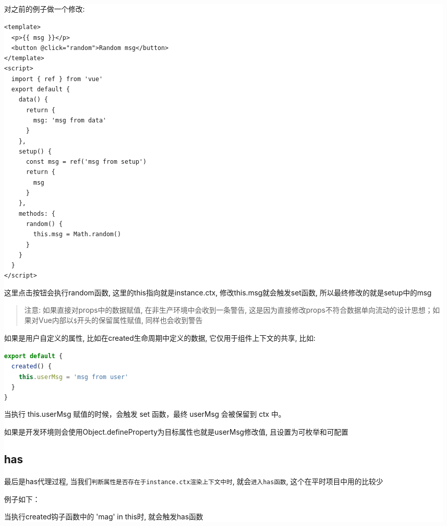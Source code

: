对之前的例子做一个修改:

```vue
<template>
  <p>{{ msg }}</p>
  <button @click="random">Random msg</button>
</template>
<script>
  import { ref } from 'vue'
  export default {
    data() {
      return {
        msg: 'msg from data'
      }
    },
    setup() {
      const msg = ref('msg from setup')
      return {
        msg
      }
    },
    methods: {
      random() {
        this.msg = Math.random()
      }
    }
  }
</script>
```

这里点击按钮会执行random函数, 这里的this指向就是instance.ctx, 修改this.msg就会触发set函数, 所以最终修改的就是setup中的msg

> 注意: 如果直接对props中的数据赋值, 在非生产环境中会收到一条警告, 这是因为直接修改props不符合数据单向流动的设计思想；如果对Vue内部以`$`开头的保留属性赋值, 同样也会收到警告

如果是用户自定义的属性, 比如在created生命周期中定义的数据, 它仅用于组件上下文的共享, 比如:

```ts
export default {
  created() {
    this.userMsg = 'msg from user'
  }
}
```

当执行 this.userMsg 赋值的时候，会触发 set 函数，最终 userMsg 会被保留到 ctx 中。

如果是开发环境则会使用Object.defineProperty为目标属性也就是userMsg修改值, 且设置为可枚举和可配置

## has

最后是has代理过程, 当我们`判断属性是否存在于instance.ctx渲染上下文中时`, 就会`进入has函数`, 这个在平时项目中用的比较少

例子如下：

当执行created钩子函数中的 'mag' in this时, 就会触发has函数
